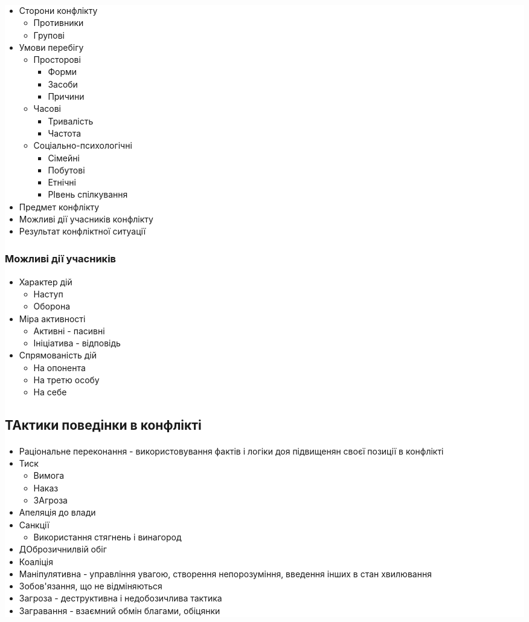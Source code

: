 - Сторони конфлікту
  - Противники
  - Групові
- Умови перебігу
  - Просторові
    - Форми
    - Засоби
    - Причини
  - Часові
    - Тривалість
    - Частота
  - Соціально-психологічні
    - Сімейні
    - Побутові
    - Етнічні
    - РІвень спілкування
- Предмет конфлікту
- Можливі дії учасників конфлікту
- Результат конфліктної ситуації

### Можливі дії учасників

- Характер дій
  - Наступ
  - Оборона
- Міра активності
  - Активні - пасивні
  - Ініціатива - відповідь
- Спрямованість дій
  - На опонента
  - На третю особу
  - На себе

## ТАктики поведінки в конфлікті

- Раціональне переконання - використовування фактів і логіки доя підвищенян своєї позиції в конфлікті
- Тиск
  - Вимога
  - Наказ
  - ЗАгроза
- Апеляція до влади
- Санкції
  - Використання стягнень і винагород
- ДОброзичнилвій обіг
- Коаліція
- Маніпулятивна - управління увагою, створення непорозуміння, введення інших в стан хвилювання
- Зобов'язання, що не відміняються
- Загроза - деструктивна і недобозичлива тактика
- Загравання - взаємний обмін благами, обіцянки
